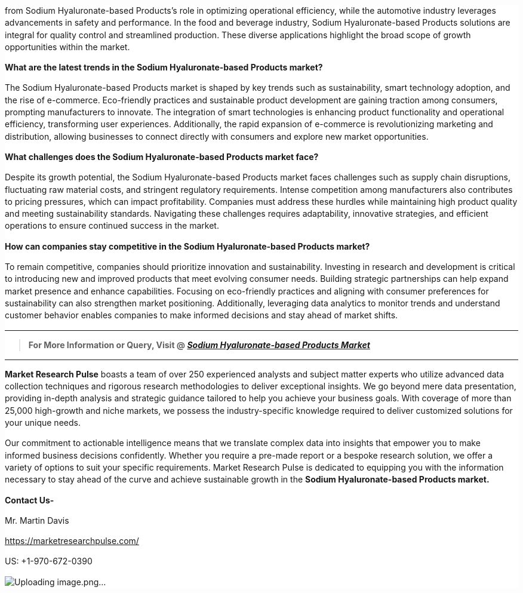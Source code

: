 from Sodium Hyaluronate-based Products&rsquo;s role in optimizing operational efficiency, while the automotive industry leverages advancements in safety and performance. In the food and beverage industry, Sodium Hyaluronate-based Products solutions are integral for quality control and streamlined production. These diverse applications highlight the broad scope of growth opportunities within the market.</p><p><strong>What are the latest trends in the Sodium Hyaluronate-based Products market?</strong></p><p>The Sodium Hyaluronate-based Products market is shaped by key trends such as sustainability, smart technology adoption, and the rise of e-commerce. Eco-friendly practices and sustainable product development are gaining traction among consumers, prompting manufacturers to innovate. The integration of smart technologies is enhancing product functionality and operational efficiency, transforming user experiences. Additionally, the rapid expansion of e-commerce is revolutionizing marketing and distribution, allowing businesses to connect directly with consumers and explore new market opportunities.</p><p><strong>What challenges does the Sodium Hyaluronate-based Products market face?</strong></p><p>Despite its growth potential, the Sodium Hyaluronate-based Products market faces challenges such as supply chain disruptions, fluctuating raw material costs, and stringent regulatory requirements. Intense competition among manufacturers also contributes to pricing pressures, which can impact profitability. Companies must address these hurdles while maintaining high product quality and meeting sustainability standards. Navigating these challenges requires adaptability, innovative strategies, and efficient operations to ensure continued success in the market.</p><p><strong>How can companies stay competitive in the Sodium Hyaluronate-based Products market?</strong></p><p>To remain competitive, companies should prioritize innovation and sustainability. Investing in research and development is critical to introducing new and improved products that meet evolving consumer needs. Building strategic partnerships can help expand market presence and enhance capabilities. Focusing on eco-friendly practices and aligning with consumer preferences for sustainability can also strengthen market positioning. Additionally, leveraging data analytics to monitor trends and understand customer behavior enables companies to make informed decisions and stay ahead of market shifts.</p><hr /><blockquote><p><strong>For More Information or Query, Visit @&nbsp;<em><a href="https://marketresearchpulse.com/report/11326/sodium-hyaluronate-based-products-market?utm_source=Linkedin&utm_medium=091">Sodium Hyaluronate-based Products Market</a></em></strong></p></blockquote><hr /><p><strong>Market Research Pulse</strong> boasts a team of over 250 experienced analysts and subject matter experts who utilize advanced data collection techniques and rigorous research methodologies to deliver exceptional insights. We go beyond mere data presentation, providing in-depth analysis and strategic guidance tailored to help you achieve your business goals. With coverage of more than 25,000 high-growth and niche markets, we possess the industry-specific knowledge required to deliver customized solutions for your unique needs.</p><p>Our commitment to actionable intelligence means that we translate complex data into insights that empower you to make informed business decisions confidently. Whether you require a pre-made report or a bespoke research solution, we offer a variety of options to suit your specific requirements. Market Research Pulse is dedicated to equipping you with the information necessary to stay ahead of the curve and achieve sustainable growth in the <strong>Sodium Hyaluronate-based Products market.</strong></p><p><strong>Contact Us-</strong></p><p>Mr. Martin Davis</p><p>https://marketresearchpulse.com/</p><p>US: +1-970-672-0390</p>
![Uploading image.png…]()
